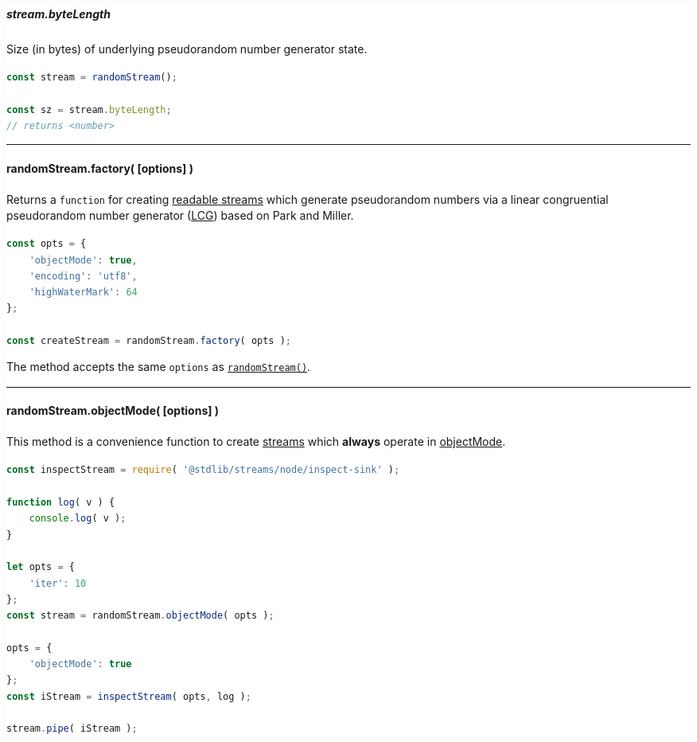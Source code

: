 ##### stream.byteLength

Size (in bytes) of underlying pseudorandom number generator state.

```javascript
const stream = randomStream();

const sz = stream.byteLength;
// returns <number>
```

* * *

#### randomStream.factory( \[options] )

Returns a `function` for creating [readable streams][readable-stream] which generate pseudorandom numbers via a linear congruential pseudorandom number generator ([LCG][@stdlib/random/base/minstd]) based on Park and Miller.

```javascript
const opts = {
    'objectMode': true,
    'encoding': 'utf8',
    'highWaterMark': 64
};

const createStream = randomStream.factory( opts );
```

The method accepts the same `options` as [`randomStream()`](#random-stream).

* * *

#### randomStream.objectMode( \[options] )

This method is a convenience function to create [streams][stream] which **always** operate in [objectMode][object-mode].

```javascript
const inspectStream = require( '@stdlib/streams/node/inspect-sink' );

function log( v ) {
    console.log( v );
}

let opts = {
    'iter': 10
};
const stream = randomStream.objectMode( opts );

opts = {
    'objectMode': true
};
const iStream = inspectStream( opts, log );

stream.pipe( iStream );
```


[stream]: https://nodejs.org/api/stream.html
[object-mode]: https://nodejs.org/api/stream.html#stream_object_mode
[readable-stream]: https://nodejs.org/api/stream.html
[@stdlib/array/int32]: https://github.com/stdlib-js/stdlib/tree/develop/lib/node_modules/%40stdlib/array/int32
[@park:1988]: http://dx.doi.org/10.1145/63039.63042
[@stdlib/random/base/minstd]: https://github.com/stdlib-js/stdlib/tree/develop/lib/node_modules/%40stdlib/random/base/minstd
[@stdlib/random/iter/minstd]: https://github.com/stdlib-js/stdlib/tree/develop/lib/node_modules/%40stdlib/random/iter/minstd
[@stdlib/random/streams/minstd-shuffle]: https://github.com/stdlib-js/stdlib/tree/develop/lib/node_modules/%40stdlib/random/streams/minstd-shuffle
[@stdlib/random/streams/mt19937]: https://github.com/stdlib-js/stdlib/tree/develop/lib/node_modules/%40stdlib/random/streams/mt19937
[@stdlib/random/streams/randi]: https://github.com/stdlib-js/stdlib/tree/develop/lib/node_modules/%40stdlib/random/streams/randi
[@stdlib/random/streams/randu]: https://github.com/stdlib-js/stdlib/tree/develop/lib/node_modules/%40stdlib/random/streams/randu